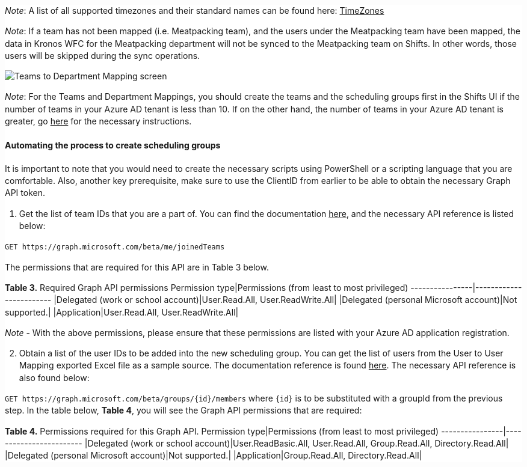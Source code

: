 *Note*: A list of all supported timezones and their standard names can be found here: [TimeZones](timezones.md)

*Note*: If a team has not been mapped (i.e. Meatpacking team), and the users under the Meatpacking team have been mapped, the data in Kronos WFC for the Meatpacking department will not be synced to the Meatpacking team on Shifts. In other words, those users will be skipped during the sync operations.

![Teams to Department Mapping screen](images/figure25.png)

*Note*: For the Teams and Department Mappings, you should create the teams and the scheduling groups first in the Shifts UI if the number of teams in your Azure AD tenant is less than 10. If on the other hand, the number of teams in your Azure AD tenant is greater, go [here](#automating-the-process-to-create-scheduling-groups) for the necessary instructions.

#### Automating the process to create scheduling groups
It is important to note that you would need to create the necessary scripts using PowerShell or a scripting language that you are comfortable. Also, another key prerequisite, make sure to use the ClientID from earlier to be able to obtain the necessary Graph API token. 

1. Get the list of team IDs that you are a part of. You can find the documentation [here](https://docs.microsoft.com/en-us/graph/api/user-list-joinedteams?view=graph-rest-beta&tabs=http), and the necessary API reference is listed below:

`GET https://graph.microsoft.com/beta/me/joinedTeams`

The permissions that are required for this API are in Table 3 below.

**Table 3.** Required Graph API permissions
Permission type|Permissions (from least to most privileged)
----------------|------------------------
|Delegated (work or school account)|User.Read.All, User.ReadWrite.All|
|Delegated (personal Microsoft account)|Not supported.|
|Application|User.Read.All, User.ReadWrite.All|

*Note* - With the above permissions, please ensure that these permissions are listed with your Azure AD application registration.

2. Obtain a list of the user IDs to be added into the new scheduling group. You can get the list of users from the User to User Mapping exported Excel file as a sample source. The documentation reference is found [here](https://docs.microsoft.com/en-us/graph/api/group-list-members?view=graph-rest-beta&tabs=http). The necessary API reference is also found below: 

`GET https://graph.microsoft.com/beta/groups/{id}/members` where `{id}` is to be substituted with a groupId from the previous step. In the table below, **Table 4**, you will see the Graph API permissions that are required:

**Table 4.** Permissions required for this Graph API.
Permission type|Permissions (from least to most privileged)
----------------|------------------------
|Delegated (work or school account)|User.ReadBasic.All, User.Read.All, Group.Read.All, Directory.Read.All|
|Delegated (personal Microsoft account)|Not supported.|
|Application|Group.Read.All, Directory.Read.All|
